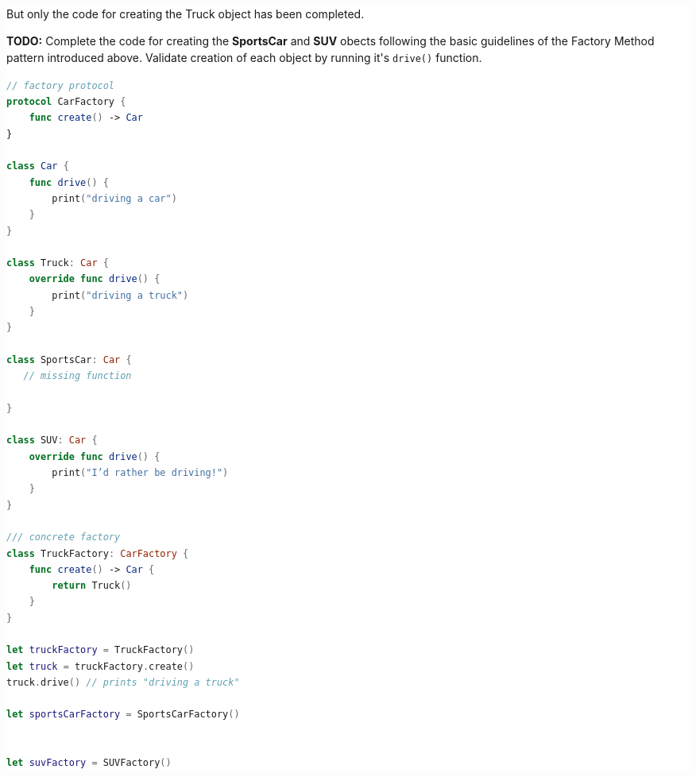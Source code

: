 But only the code for creating the Truck object has been completed.

**TODO:** Complete the code for creating the **SportsCar** and **SUV** obects following the basic guidelines of the Factory Method pattern introduced above. Validate creation of each object by running it's `drive()` function.

```Swift
// factory protocol
protocol CarFactory {
    func create() -> Car
}

class Car {
    func drive() {
        print("driving a car")
    }
}

class Truck: Car {
    override func drive() {
        print("driving a truck")
    }
}

class SportsCar: Car {
   // missing function

}

class SUV: Car {
    override func drive() {
        print("I’d rather be driving!")
    }
}

/// concrete factory
class TruckFactory: CarFactory {
    func create() -> Car {
        return Truck()
    }
}

let truckFactory = TruckFactory()
let truck = truckFactory.create()
truck.drive() // prints "driving a truck"

let sportsCarFactory = SportsCarFactory()


let suvFactory = SUVFactory()
```

